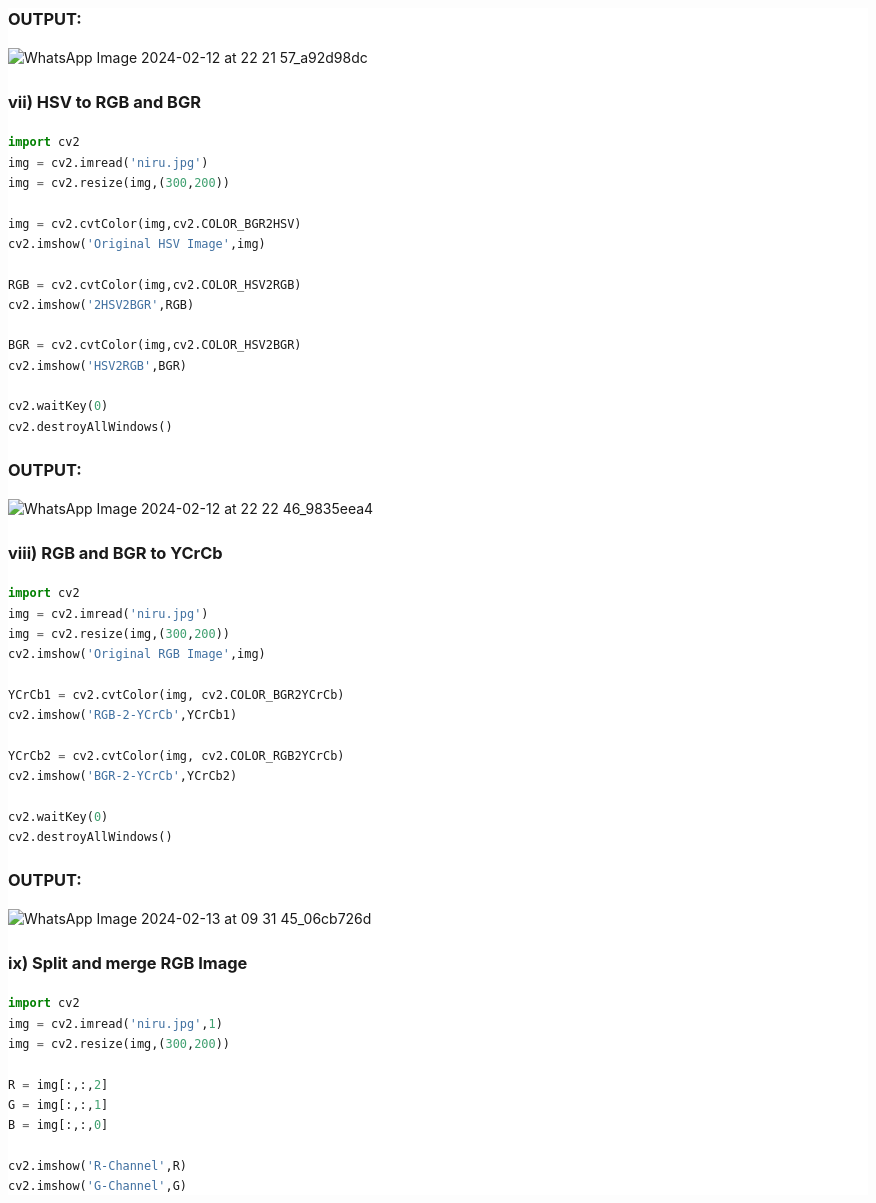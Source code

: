 ### OUTPUT:

![WhatsApp Image 2024-02-12 at 22 21 57_a92d98dc](https://github.com/niraunjana/COLOR_CONVERSIONS_OF-IMAGE/assets/119395610/19799dd5-cab6-4344-bd5b-e9301f80a6b7)


### vii) HSV to RGB and BGR
```Python
import cv2
img = cv2.imread('niru.jpg')
img = cv2.resize(img,(300,200))

img = cv2.cvtColor(img,cv2.COLOR_BGR2HSV)
cv2.imshow('Original HSV Image',img)

RGB = cv2.cvtColor(img,cv2.COLOR_HSV2RGB)
cv2.imshow('2HSV2BGR',RGB)

BGR = cv2.cvtColor(img,cv2.COLOR_HSV2BGR)
cv2.imshow('HSV2RGB',BGR)

cv2.waitKey(0)
cv2.destroyAllWindows()
```

### OUTPUT:

![WhatsApp Image 2024-02-12 at 22 22 46_9835eea4](https://github.com/niraunjana/COLOR_CONVERSIONS_OF-IMAGE/assets/119395610/550aedc3-8dac-4542-8f59-8cc4175b91ef)


### viii) RGB and BGR to YCrCb
```Python
import cv2
img = cv2.imread('niru.jpg')
img = cv2.resize(img,(300,200))
cv2.imshow('Original RGB Image',img)

YCrCb1 = cv2.cvtColor(img, cv2.COLOR_BGR2YCrCb)
cv2.imshow('RGB-2-YCrCb',YCrCb1)

YCrCb2 = cv2.cvtColor(img, cv2.COLOR_RGB2YCrCb)
cv2.imshow('BGR-2-YCrCb',YCrCb2)

cv2.waitKey(0)
cv2.destroyAllWindows()
```

### OUTPUT:

![WhatsApp Image 2024-02-13 at 09 31 45_06cb726d](https://github.com/niraunjana/COLOR_CONVERSIONS_OF-IMAGE/assets/119395610/0e2375a9-9358-40ca-a9d2-d7d6e59739ad)


### ix) Split and merge RGB Image
```Python
import cv2
img = cv2.imread('niru.jpg',1)
img = cv2.resize(img,(300,200))

R = img[:,:,2]
G = img[:,:,1]
B = img[:,:,0]

cv2.imshow('R-Channel',R)
cv2.imshow('G-Channel',G)
```